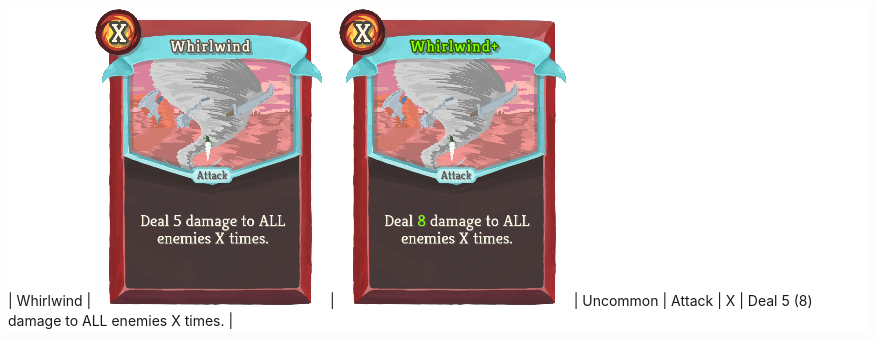 | Whirlwind | ![](small-card-images/Red-Whirlwind.png) | ![](small-card-images/Red-WhirlwindPlus.png) | Uncommon | Attack | X | Deal 5 (8) damage to ALL enemies X times. |